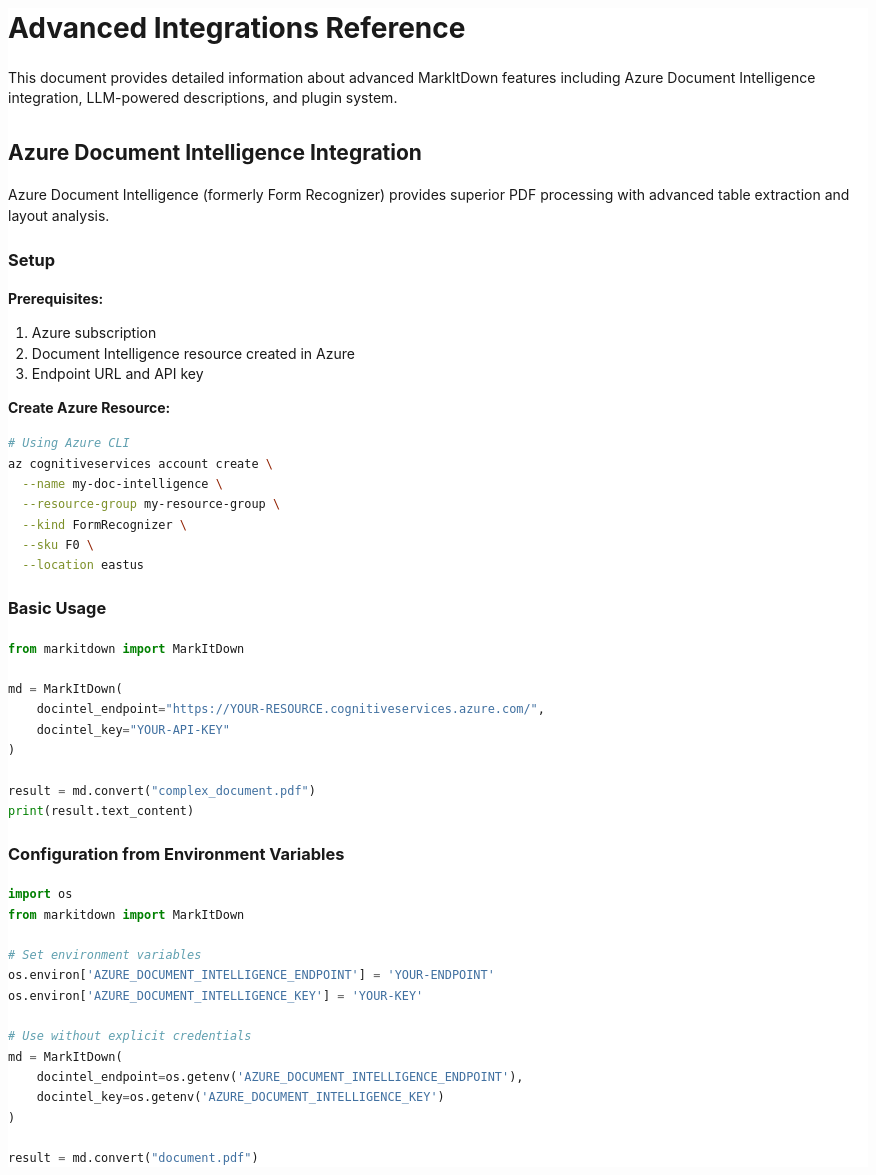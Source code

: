 # Advanced Integrations Reference

This document provides detailed information about advanced MarkItDown features including Azure Document Intelligence integration, LLM-powered descriptions, and plugin system.

## Azure Document Intelligence Integration

Azure Document Intelligence (formerly Form Recognizer) provides superior PDF processing with advanced table extraction and layout analysis.

### Setup

**Prerequisites:**
1. Azure subscription
2. Document Intelligence resource created in Azure
3. Endpoint URL and API key

**Create Azure Resource:**
```bash
# Using Azure CLI
az cognitiveservices account create \
  --name my-doc-intelligence \
  --resource-group my-resource-group \
  --kind FormRecognizer \
  --sku F0 \
  --location eastus
```

### Basic Usage

```python
from markitdown import MarkItDown

md = MarkItDown(
    docintel_endpoint="https://YOUR-RESOURCE.cognitiveservices.azure.com/",
    docintel_key="YOUR-API-KEY"
)

result = md.convert("complex_document.pdf")
print(result.text_content)
```

### Configuration from Environment Variables

```python
import os
from markitdown import MarkItDown

# Set environment variables
os.environ['AZURE_DOCUMENT_INTELLIGENCE_ENDPOINT'] = 'YOUR-ENDPOINT'
os.environ['AZURE_DOCUMENT_INTELLIGENCE_KEY'] = 'YOUR-KEY'

# Use without explicit credentials
md = MarkItDown(
    docintel_endpoint=os.getenv('AZURE_DOCUMENT_INTELLIGENCE_ENDPOINT'),
    docintel_key=os.getenv('AZURE_DOCUMENT_INTELLIGENCE_KEY')
)

result = md.convert("document.pdf")
```
